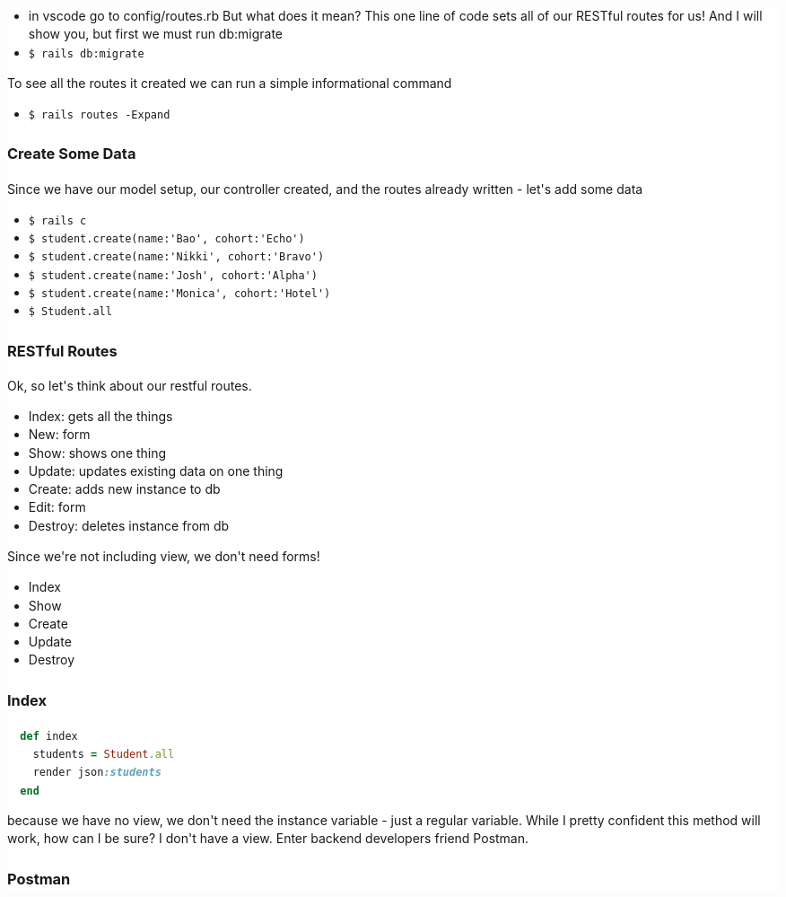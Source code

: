 - in vscode go to config/routes.rb
  But what does it mean? This one line of code sets all of our RESTful routes for us! And I will show you, but first we must run db:migrate
- `$ rails db:migrate`

To see all the routes it created we can run a simple informational command

- `$ rails routes -Expand`

### Create Some Data

Since we have our model setup, our controller created, and the routes already written - let's add some data

- `$ rails c`
- `$ student.create(name:'Bao', cohort:'Echo')`
- `$ student.create(name:'Nikki', cohort:'Bravo')`
- `$ student.create(name:'Josh', cohort:'Alpha')`
- `$ student.create(name:'Monica', cohort:'Hotel')`
- `$ Student.all`

### RESTful Routes

Ok, so let's think about our restful routes.

- Index: gets all the things
- New: form
- Show: shows one thing
- Update: updates existing data on one thing
- Create: adds new instance to db
- Edit: form
- Destroy: deletes instance from db

Since we're not including view, we don't need forms!

- Index
- Show
- Create
- Update
- Destroy

### Index

```ruby
  def index
    students = Student.all
    render json:students
  end
```

because we have no view, we don't need the instance variable - just a regular variable. While I pretty confident this method will work, how can I be sure? I don't have a view. Enter backend developers friend Postman.

### Postman
